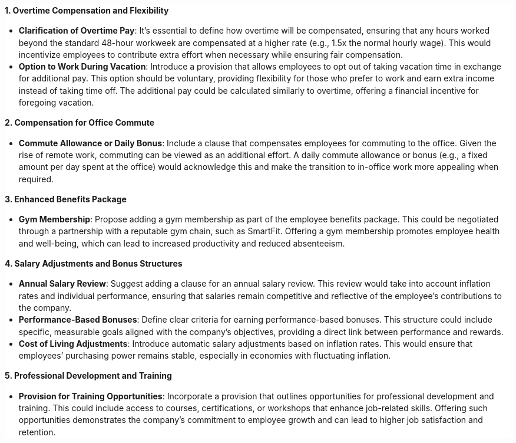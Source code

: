 **1. Overtime Compensation and Flexibility**
   - **Clarification of Overtime Pay**: It’s essential to define how overtime will be compensated, ensuring that any hours worked beyond the standard 48-hour workweek are compensated at a higher rate (e.g., 1.5x the normal hourly wage). This would incentivize employees to contribute extra effort when necessary while ensuring fair compensation.
   - **Option to Work During Vacation**: Introduce a provision that allows employees to opt out of taking vacation time in exchange for additional pay. This option should be voluntary, providing flexibility for those who prefer to work and earn extra income instead of taking time off. The additional pay could be calculated similarly to overtime, offering a financial incentive for foregoing vacation.

**2. Compensation for Office Commute**
   - **Commute Allowance or Daily Bonus**: Include a clause that compensates employees for commuting to the office. Given the rise of remote work, commuting can be viewed as an additional effort. A daily commute allowance or bonus (e.g., a fixed amount per day spent at the office) would acknowledge this and make the transition to in-office work more appealing when required.

**3. Enhanced Benefits Package**
   - **Gym Membership**: Propose adding a gym membership as part of the employee benefits package. This could be negotiated through a partnership with a reputable gym chain, such as SmartFit. Offering a gym membership promotes employee health and well-being, which can lead to increased productivity and reduced absenteeism.


**4. Salary Adjustments and Bonus Structures**
   - **Annual Salary Review**: Suggest adding a clause for an annual salary review. This review would take into account inflation rates and individual performance, ensuring that salaries remain competitive and reflective of the employee’s contributions to the company.
   - **Performance-Based Bonuses**: Define clear criteria for earning performance-based bonuses. This structure could include specific, measurable goals aligned with the company’s objectives, providing a direct link between performance and rewards.
   - **Cost of Living Adjustments**: Introduce automatic salary adjustments based on inflation rates. This would ensure that employees’ purchasing power remains stable, especially in economies with fluctuating inflation.

**5. Professional Development and Training**
   - **Provision for Training Opportunities**: Incorporate a provision that outlines opportunities for professional development and training. This could include access to courses, certifications, or workshops that enhance job-related skills. Offering such opportunities demonstrates the company’s commitment to employee growth and can lead to higher job satisfaction and retention.
